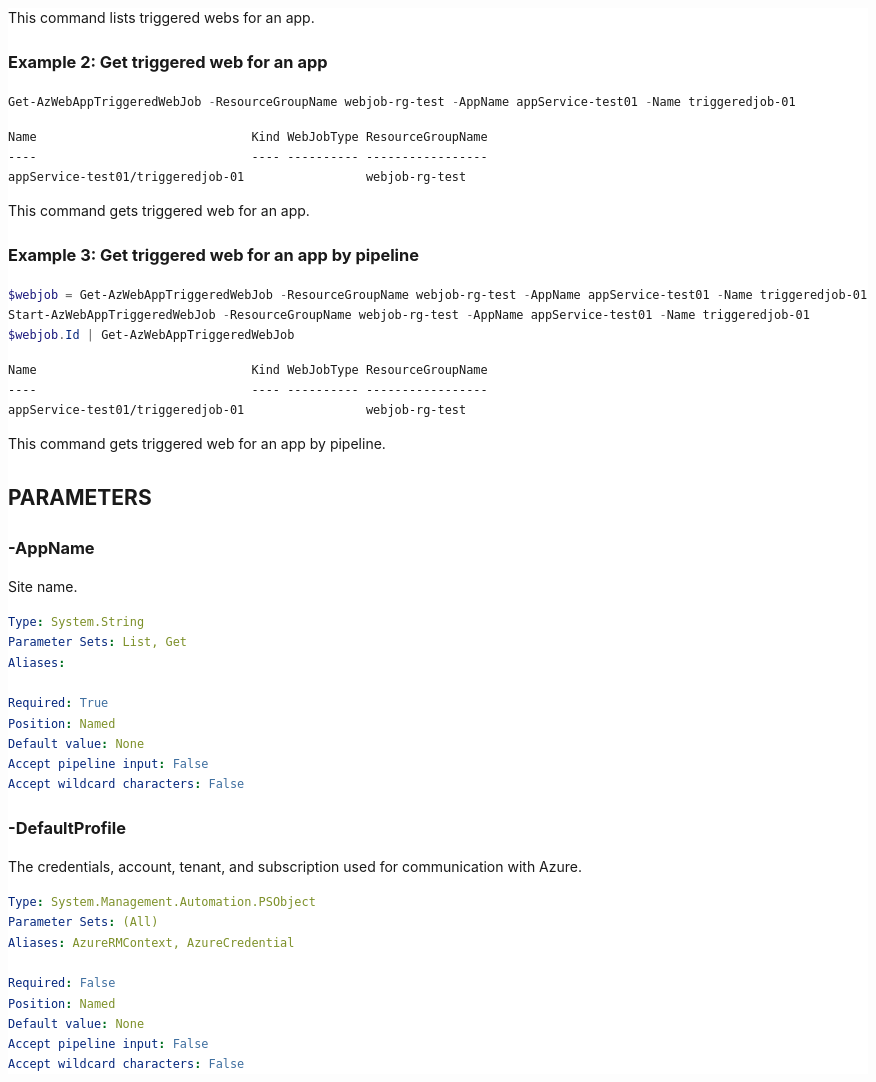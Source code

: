 This command lists triggered webs for an app.

### Example 2: Get triggered web for an app
```powershell
Get-AzWebAppTriggeredWebJob -ResourceGroupName webjob-rg-test -AppName appService-test01 -Name triggeredjob-01
```

```output
Name                              Kind WebJobType ResourceGroupName
----                              ---- ---------- -----------------
appService-test01/triggeredjob-01                 webjob-rg-test
```

This command gets triggered web for an app.

### Example 3: Get triggered web for an app by pipeline
```powershell
$webjob = Get-AzWebAppTriggeredWebJob -ResourceGroupName webjob-rg-test -AppName appService-test01 -Name triggeredjob-01
Start-AzWebAppTriggeredWebJob -ResourceGroupName webjob-rg-test -AppName appService-test01 -Name triggeredjob-01 
$webjob.Id | Get-AzWebAppTriggeredWebJob
```

```output
Name                              Kind WebJobType ResourceGroupName
----                              ---- ---------- -----------------
appService-test01/triggeredjob-01                 webjob-rg-test
```

This command gets triggered web for an app by pipeline.

## PARAMETERS

### -AppName
Site name.

```yaml
Type: System.String
Parameter Sets: List, Get
Aliases:

Required: True
Position: Named
Default value: None
Accept pipeline input: False
Accept wildcard characters: False
```

### -DefaultProfile
The credentials, account, tenant, and subscription used for communication with Azure.

```yaml
Type: System.Management.Automation.PSObject
Parameter Sets: (All)
Aliases: AzureRMContext, AzureCredential

Required: False
Position: Named
Default value: None
Accept pipeline input: False
Accept wildcard characters: False
```
